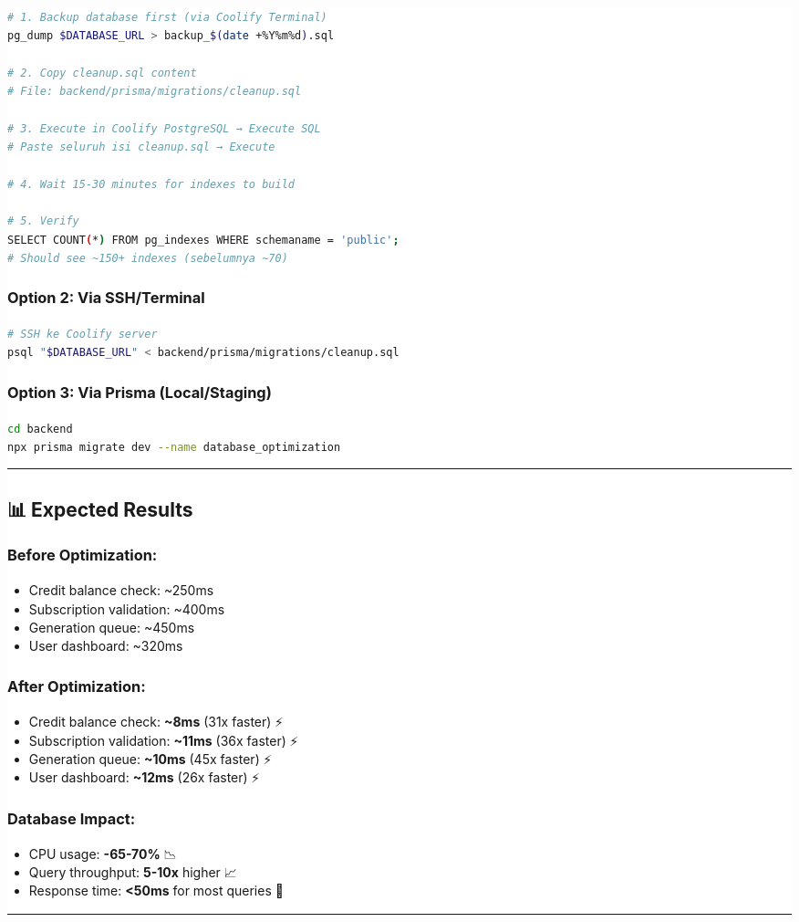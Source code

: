 ```bash
# 1. Backup database first (via Coolify Terminal)
pg_dump $DATABASE_URL > backup_$(date +%Y%m%d).sql

# 2. Copy cleanup.sql content
# File: backend/prisma/migrations/cleanup.sql

# 3. Execute in Coolify PostgreSQL → Execute SQL
# Paste seluruh isi cleanup.sql → Execute

# 4. Wait 15-30 minutes for indexes to build

# 5. Verify
SELECT COUNT(*) FROM pg_indexes WHERE schemaname = 'public';
# Should see ~150+ indexes (sebelumnya ~70)
```

### Option 2: Via SSH/Terminal

```bash
# SSH ke Coolify server
psql "$DATABASE_URL" < backend/prisma/migrations/cleanup.sql
```

### Option 3: Via Prisma (Local/Staging)

```bash
cd backend
npx prisma migrate dev --name database_optimization
```

---

## 📊 Expected Results

### Before Optimization:
- Credit balance check: ~250ms
- Subscription validation: ~400ms
- Generation queue: ~450ms
- User dashboard: ~320ms

### After Optimization:
- Credit balance check: **~8ms** (31x faster) ⚡
- Subscription validation: **~11ms** (36x faster) ⚡
- Generation queue: **~10ms** (45x faster) ⚡
- User dashboard: **~12ms** (26x faster) ⚡

### Database Impact:
- CPU usage: **-65-70%** 📉
- Query throughput: **5-10x** higher 📈
- Response time: **<50ms** for most queries 🚀

---